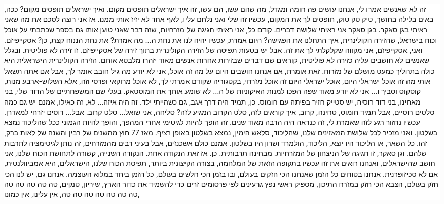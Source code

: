 זה לא שאנשים אמרו לי, אנחנו עושים פה חומה ומגדל,
מה שהם עשו, הם עשו, זה איך ישראלים תופסים מקום.
ואיך ישראלים תופסים מקום? ככה,
באים בלילה בחושך, טיק טק טוק, תופסים לך את המקום,
עכשיו זה שלי ואני נלחם עליו, לאף אחד לא יזיז אותי ממנו.
אז אני רוצה לסכם את מה שאני ראיתי בגן סאקר.
בגן סאקר אני ראיתי שלושה דברים.
קודם כל, אני ראיתי חגיגה של מזרחיות,
שזה דבר שאני טוען אותו גם בספר שכתבתי על אוכל וכוח בישראל,
שהזירה הקולינרית,
איך התחלנו את הפגישה?
היום אמרת, עכשיו יהיה לנו את נחת ה… מה אמרת? את נחת הננוח קצת, כן?
אסקייפיזם.
ואני, אסקייפיזם, אני מקווה שקלקלתי לך את זה.
אבל יש בטעות תפיסה של הזירה הקולינרית בתוך זירה של אסקייפיזם.
זו זירה לא פוליטית.
ובגלל שאנשים לא חושבים עליה כזירה לא פוליטית,
קוראים שם דברים שבזירות אחרות אנשים מאוד יזהרו מלבטא אותם.
הזירה הקולינרית הישראלית היא כולה בתהליך כמעט מושלם של מזרוח.
זאת אומרת, אם אנחנו חושבים היום על מה זה אוכל,
אני לא יודע מה גיל חובב אומר לך, אבל אם אתה תשאל אותי מה זה אוכל ישראלי היום,
אוכל ישראלי היום זה אוכל מזרחי,
בקטגוריה שקודם אמרתי לך, לא אוכל מרוקאי ופרסי וזה,
אלא השלוש-ארבע מנות,
קוסקוס וסביך ו…
אני לא יודע מאוד שפה הפכו למנות האיקוניות של ה…
לא שומע אותך את המוסטאק.
בעלי שם המשפחתיים של הדוד שלי,
בני מאחינו, בני דוד רוסיה,
יש סטייק חזיר בפיתה עם חומוס.
כן, תמיד היה דרך אגב, גם כשהייתי ילד.
זה היה איזה…
לא, זה כאילו, אמנם יש גם כמה סלטים רוסיים,
אבל תמיד חומוס, טחינה, קרוב, איך קוראים לזה, סלט הקרוב המגיע לזה?
סליחה, אני שואל…
סלט קרוב.
אבל…
רוסים יזרחי למאדרן.
עכשיו נחזור רגע לזה שאמרת לי, זה כנראה היה הרבה מאוד שנים.
זה הופך להיות לגיטימי אחרי המהפך,
והופך להיות הגמוני ככל שהליכוד נמצא בשלטון.
ואני מזכיר לכל שלושת המאזינים שלנו,
שהליכוד, סלאש הימין, נמצא בשלטון באופן רציף.
מאז 77 חוץ מהשנים של רבין והשנה של לאות ברק, זהו.
כל השאר, או הליכוד היו יוצא, הליכוד, הולמרד ושרון היו בשלטון.
אמנם כולם אשכנזים, אבל בעיני רבים מהמזרחים,
זה נותן לגיטימציה לתרבות שלהם.
וגן סאקר, זו חגיגה של הניצחון של המזרחיות.
מבחינה תרבותית.
כן.
אז זאת הנקודה אחת.
הנקודה השנייה,
קשורה לתחושת הכוח שלנו,
אני חושב שהישראלים, ואנחנו רואים את זה עכשיו בתקופה הזאת של המלחמה,
בצורה הקיצונית ביותר,
תפיסת הכוח שלנו, הישראלים, היא אמביוולנטית, אם לא סכיזופרנית.
אנחנו בטוחים כל הזמן שאנחנו הכי חזקים בעולם,
ובו בזמן הכי חלשים בעולם,
כל הזמן ביחד במלוא העוצמה.
אנחנו גם, יש לנו הכי חזק בעולם,
הצבא הכי חזק במזרח התיכון,
מספיק ראשי נפץ גרעינים לפי פרסומים זרים כדי להשמיד את כדור הארץ,
שיריון, טנקים, טה טה טה טה טה טה טה טה טה טה טה טה,
אין עלינו, אין כמונו,
